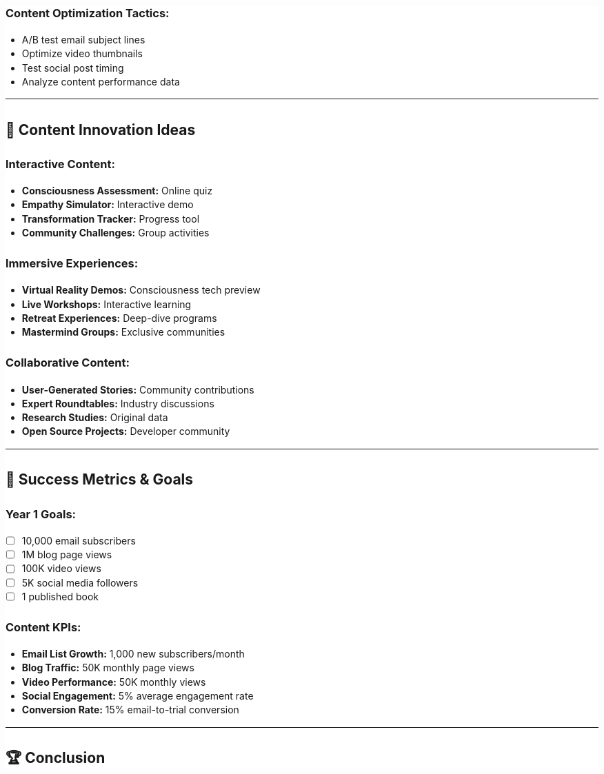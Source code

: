 ### **Content Optimization Tactics:**
- A/B test email subject lines
- Optimize video thumbnails
- Test social post timing
- Analyze content performance data

---

## 🌟 **Content Innovation Ideas**

### **Interactive Content:**
- **Consciousness Assessment:** Online quiz
- **Empathy Simulator:** Interactive demo
- **Transformation Tracker:** Progress tool
- **Community Challenges:** Group activities

### **Immersive Experiences:**
- **Virtual Reality Demos:** Consciousness tech preview
- **Live Workshops:** Interactive learning
- **Retreat Experiences:** Deep-dive programs
- **Mastermind Groups:** Exclusive communities

### **Collaborative Content:**
- **User-Generated Stories:** Community contributions
- **Expert Roundtables:** Industry discussions
- **Research Studies:** Original data
- **Open Source Projects:** Developer community

---

## 🎯 **Success Metrics & Goals**

### **Year 1 Goals:**
- [ ] 10,000 email subscribers
- [ ] 1M blog page views
- [ ] 100K video views
- [ ] 5K social media followers
- [ ] 1 published book

### **Content KPIs:**
- **Email List Growth:** 1,000 new subscribers/month
- **Blog Traffic:** 50K monthly page views
- **Video Performance:** 50K monthly views
- **Social Engagement:** 5% average engagement rate
- **Conversion Rate:** 15% email-to-trial conversion

---

## 🏆 **Conclusion**
